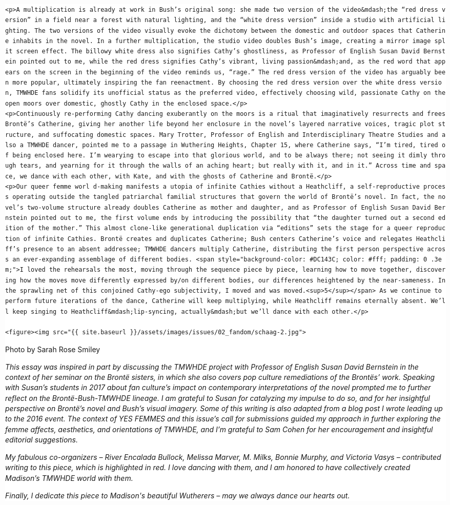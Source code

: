     <p>A multiplication is already at work in Bush’s original song: she made two version of the video&mdash;the “red dress version” in a field near a forest with natural lighting, and the “white dress version” inside a studio with artificial lighting. The two versions of the video visually evoke the dichotomy between the domestic and outdoor spaces that Catherine inhabits in the novel. In a further multiplication, the studio video doubles Bush’s image, creating a mirror image split screen effect. The billowy white dress also signifies Cathy’s ghostliness, as Professor of English Susan David Bernstein pointed out to me, while the red dress signifies Cathy’s vibrant, living passion&mdash;and, as the red word that appears on the screen in the beginning of the video reminds us, “rage.” The red dress version of the video has arguably been more popular, ultimately inspiring the fan reenactment. By choosing the red dress version over the white dress version, TMWHDE fans solidify its unofficial status as the preferred video, effectively choosing wild, passionate Cathy on the open moors over domestic, ghostly Cathy in the enclosed space.</p>
    <p>Continuously re-performing Cathy dancing exuberantly on the moors is a ritual that imaginatively resurrects and frees Brontë’s Catherine, giving her another life beyond her enclosure in the novel’s layered narrative voices, tragic plot structure, and suffocating domestic spaces. Mary Trotter, Professor of English and Interdisciplinary Theatre Studies and also a TMWHDE dancer, pointed me to a passage in Wuthering Heights, Chapter 15, where Catherine says, “I’m tired, tired of being enclosed here. I’m wearying to escape into that glorious world, and to be always there; not seeing it dimly through tears, and yearning for it through the walls of an aching heart; but really with it, and in it.” Across time and space, we dance with each other, with Kate, and with the ghosts of Catherine and Brontë.</p>
    <p>Our queer femme worl d-making manifests a utopia of infinite Cathies without a Heathcliff, a self-reproductive process operating outside the tangled patriarchal familial structures that govern the world of Brontë’s novel. In fact, the novel’s two-volume structure already doubles Catherine as mother and daughter, and as Professor of English Susan David Bernstein pointed out to me, the first volume ends by introducing the possibility that “the daughter turned out a second edition of the mother.” This almost clone-like generational duplication via “editions” sets the stage for a queer reproduction of infinite Cathies. Brontë creates and duplicates Catherine; Bush centers Catherine’s voice and relegates Heathcliff’s presence to an absent addressee; TMWHDE dancers multiply Catherine, distributing the first person perspective across an ever-expanding assemblage of different bodies. <span style="background-color: #DC143C; color: #fff; padding: 0 .3em;">I loved the rehearsals the most, moving through the sequence piece by piece, learning how to move together, discovering how the moves move differently expressed by/on different bodies, our differences heightened by the near-sameness. In the sprawling net of this conjoined Cathy-ego subjectivity, I moved and was moved.<sup>5</sup></span> As we continue to perform future iterations of the dance, Catherine will keep multiplying, while Heathcliff remains eternally absent. We’ll keep singing to Heathcliff&mdash;lip-syncing, actually&mdash;but we’ll dance with each other.</p>

    <figure><img src="{{ site.baseurl }}/assets/images/issues/02_fandom/schaag-2.jpg">
  <figcaption>Photo by Sarah Rose Smiley</figcaption>
</figure>
</div>
</div>
</div>
<div class="section-two section"><div class="inner-section-wrapper"><div class="text-wrapper"><p><i>This essay was inspired in part by discussing the TMWHDE project with Professor of English Susan David Bernstein in the context of her seminar on the Brontë sisters, in which she also covers pop culture remediations of the Brontës’ work. Speaking with Susan’s students in 2017 about fan culture’s impact on contemporary interpretations of the novel prompted me to further reflect on the Brontë-Bush-TMWHDE lineage. I am grateful to Susan for catalyzing my impulse to do so, and for her insightful perspective on Brontë’s novel and Bush’s visual imagery. Some of this writing is also adapted from a blog post I wrote leading up to the 2016 event. The context of YES FEMMES and this issue’s call for submissions guided my approach in further exploring the femme affects, aesthetics, and orientations of TMWHDE, and I’m grateful to Sam Cohen for her encouragement and insightful editorial suggestions.
</i></p>
<p><i>My fabulous co-organizers – River Encalada Bullock, Melissa Marver, M. Milks, Bonnie Murphy, and Victoria Vasys – contributed writing to this piece, which is highlighted in red. I love dancing with them, and I am honored to have collectively created Madison’s TMWHDE world with them.
</i></p>
<p><i>Finally, I dedicate this piece to Madison's beautiful Wutherers – may we always dance our hearts out.
